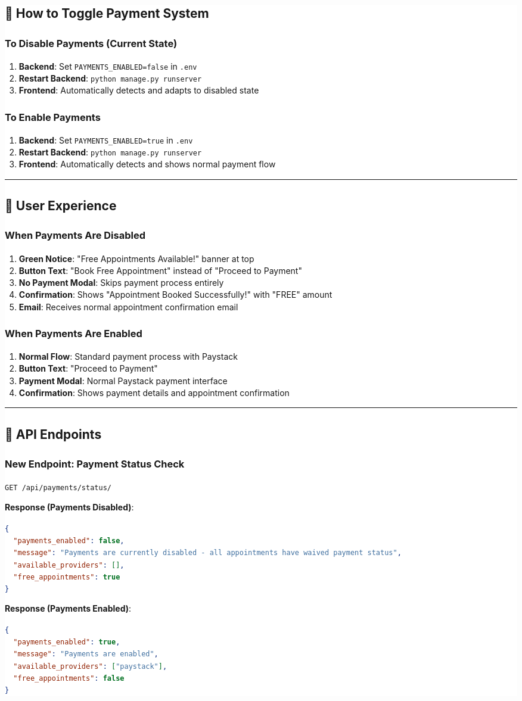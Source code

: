 
## 🔄 How to Toggle Payment System

### To Disable Payments (Current State)
1. **Backend**: Set `PAYMENTS_ENABLED=false` in `.env`
2. **Restart Backend**: `python manage.py runserver`
3. **Frontend**: Automatically detects and adapts to disabled state

### To Enable Payments
1. **Backend**: Set `PAYMENTS_ENABLED=true` in `.env`
2. **Restart Backend**: `python manage.py runserver`
3. **Frontend**: Automatically detects and shows normal payment flow

---

## 🎯 User Experience

### When Payments Are Disabled
1. **Green Notice**: "Free Appointments Available!" banner at top
2. **Button Text**: "Book Free Appointment" instead of "Proceed to Payment"
3. **No Payment Modal**: Skips payment process entirely
4. **Confirmation**: Shows "Appointment Booked Successfully!" with "FREE" amount
5. **Email**: Receives normal appointment confirmation email

### When Payments Are Enabled
1. **Normal Flow**: Standard payment process with Paystack
2. **Button Text**: "Proceed to Payment"
3. **Payment Modal**: Normal Paystack payment interface
4. **Confirmation**: Shows payment details and appointment confirmation

---

## 📝 API Endpoints

### New Endpoint: Payment Status Check
```
GET /api/payments/status/
```

**Response (Payments Disabled)**:
```json
{
  "payments_enabled": false,
  "message": "Payments are currently disabled - all appointments have waived payment status",
  "available_providers": [],
  "free_appointments": true
}
```

**Response (Payments Enabled)**:
```json
{
  "payments_enabled": true,
  "message": "Payments are enabled",
  "available_providers": ["paystack"],
  "free_appointments": false
}
```
